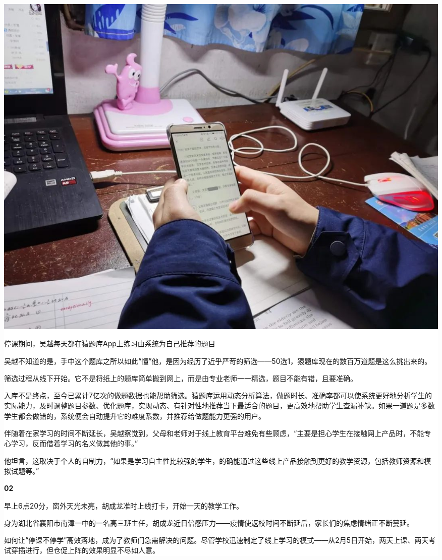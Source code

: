 ![](/images/post/e3d044209c2ddaaefe2c03d7cada6f61.jpg)

停课期间，吴越每天都在猿题库App上练习由系统为自己推荐的题目  

吴越不知道的是，手中这个题库之所以如此“懂”他，是因为经历了近乎严苛的筛选——50选1，猿题库现在的数百万道题是这么挑出来的。

筛选过程从线下开始。它不是将纸上的题库简单搬到网上，而是由专业老师一一精选，题目不能有错，且要准确。

入库不是终点，至今已累计7亿次的做题数据也能帮助筛选。猿题库运用动态分析算法，做题时长、准确率都可以使系统更好地分析学生的实际能力，及时调整题目参数、优化题库，实现动态、有针对性地推荐当下最适合的题目，更高效地帮助学生查漏补缺。如果一道题是多数学生都会做错的，系统便会自动提升它的难度系数，并推荐给做题能力更强的用户。

伴随着在家学习的时间不断延长，吴越察觉到，父母和老师对于线上教育平台难免有些顾虑，“主要是担心学生在接触网上产品时，不能专心学习，反而借着学习的名义做其他的事。”

他坦言，这取决于个人的自制力，“如果是学习自主性比较强的学生，的确能通过这些线上产品接触到更好的教学资源，包括教师资源和模拟试题等。”

**02**

早上6点20分，窗外天光未亮，胡成龙准时上线打卡，开始一天的教学工作。

身为湖北省襄阳市南漳一中的一名高三班主任，胡成龙近日倍感压力——疫情使返校时间不断延后，家长们的焦虑情绪正不断蔓延。

如何让“停课不停学”高效落地，成为了教师们急需解决的问题。尽管学校迅速制定了线上学习的模式——从2月5日开始，两天上课、两天考试穿插进行，但仓促上阵的效果明显不尽如人意。
